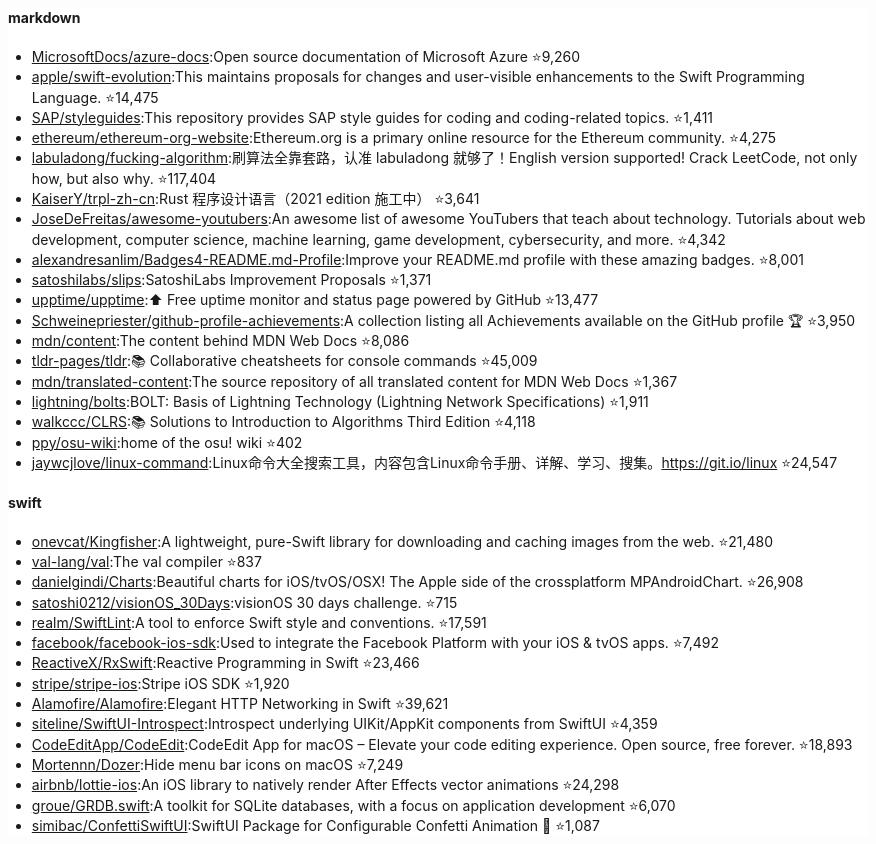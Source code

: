 #### markdown
* [MicrosoftDocs/azure-docs](https://github.com/MicrosoftDocs/azure-docs):Open source documentation of Microsoft Azure ⭐9,260
* [apple/swift-evolution](https://github.com/apple/swift-evolution):This maintains proposals for changes and user-visible enhancements to the Swift Programming Language. ⭐14,475
* [SAP/styleguides](https://github.com/SAP/styleguides):This repository provides SAP style guides for coding and coding-related topics. ⭐1,411
* [ethereum/ethereum-org-website](https://github.com/ethereum/ethereum-org-website):Ethereum.org is a primary online resource for the Ethereum community. ⭐4,275
* [labuladong/fucking-algorithm](https://github.com/labuladong/fucking-algorithm):刷算法全靠套路，认准 labuladong 就够了！English version supported! Crack LeetCode, not only how, but also why. ⭐117,404
* [KaiserY/trpl-zh-cn](https://github.com/KaiserY/trpl-zh-cn):Rust 程序设计语言（2021 edition 施工中） ⭐3,641
* [JoseDeFreitas/awesome-youtubers](https://github.com/JoseDeFreitas/awesome-youtubers):An awesome list of awesome YouTubers that teach about technology. Tutorials about web development, computer science, machine learning, game development, cybersecurity, and more. ⭐4,342
* [alexandresanlim/Badges4-README.md-Profile](https://github.com/alexandresanlim/Badges4-README.md-Profile):Improve your README.md profile with these amazing badges. ⭐8,001
* [satoshilabs/slips](https://github.com/satoshilabs/slips):SatoshiLabs Improvement Proposals ⭐1,371
* [upptime/upptime](https://github.com/upptime/upptime):⬆️ Free uptime monitor and status page powered by GitHub ⭐13,477
* [Schweinepriester/github-profile-achievements](https://github.com/Schweinepriester/github-profile-achievements):A collection listing all Achievements available on the GitHub profile 🏆 ⭐3,950
* [mdn/content](https://github.com/mdn/content):The content behind MDN Web Docs ⭐8,086
* [tldr-pages/tldr](https://github.com/tldr-pages/tldr):📚 Collaborative cheatsheets for console commands ⭐45,009
* [mdn/translated-content](https://github.com/mdn/translated-content):The source repository of all translated content for MDN Web Docs ⭐1,367
* [lightning/bolts](https://github.com/lightning/bolts):BOLT: Basis of Lightning Technology (Lightning Network Specifications) ⭐1,911
* [walkccc/CLRS](https://github.com/walkccc/CLRS):📚 Solutions to Introduction to Algorithms Third Edition ⭐4,118
* [ppy/osu-wiki](https://github.com/ppy/osu-wiki):home of the osu! wiki ⭐402
* [jaywcjlove/linux-command](https://github.com/jaywcjlove/linux-command):Linux命令大全搜索工具，内容包含Linux命令手册、详解、学习、搜集。https://git.io/linux ⭐24,547

#### swift
* [onevcat/Kingfisher](https://github.com/onevcat/Kingfisher):A lightweight, pure-Swift library for downloading and caching images from the web. ⭐21,480
* [val-lang/val](https://github.com/val-lang/val):The val compiler ⭐837
* [danielgindi/Charts](https://github.com/danielgindi/Charts):Beautiful charts for iOS/tvOS/OSX! The Apple side of the crossplatform MPAndroidChart. ⭐26,908
* [satoshi0212/visionOS_30Days](https://github.com/satoshi0212/visionOS_30Days):visionOS 30 days challenge. ⭐715
* [realm/SwiftLint](https://github.com/realm/SwiftLint):A tool to enforce Swift style and conventions. ⭐17,591
* [facebook/facebook-ios-sdk](https://github.com/facebook/facebook-ios-sdk):Used to integrate the Facebook Platform with your iOS & tvOS apps. ⭐7,492
* [ReactiveX/RxSwift](https://github.com/ReactiveX/RxSwift):Reactive Programming in Swift ⭐23,466
* [stripe/stripe-ios](https://github.com/stripe/stripe-ios):Stripe iOS SDK ⭐1,920
* [Alamofire/Alamofire](https://github.com/Alamofire/Alamofire):Elegant HTTP Networking in Swift ⭐39,621
* [siteline/SwiftUI-Introspect](https://github.com/siteline/SwiftUI-Introspect):Introspect underlying UIKit/AppKit components from SwiftUI ⭐4,359
* [CodeEditApp/CodeEdit](https://github.com/CodeEditApp/CodeEdit):CodeEdit App for macOS – Elevate your code editing experience. Open source, free forever. ⭐18,893
* [Mortennn/Dozer](https://github.com/Mortennn/Dozer):Hide menu bar icons on macOS ⭐7,249
* [airbnb/lottie-ios](https://github.com/airbnb/lottie-ios):An iOS library to natively render After Effects vector animations ⭐24,298
* [groue/GRDB.swift](https://github.com/groue/GRDB.swift):A toolkit for SQLite databases, with a focus on application development ⭐6,070
* [simibac/ConfettiSwiftUI](https://github.com/simibac/ConfettiSwiftUI):SwiftUI Package for Configurable Confetti Animation 🎉 ⭐1,087
